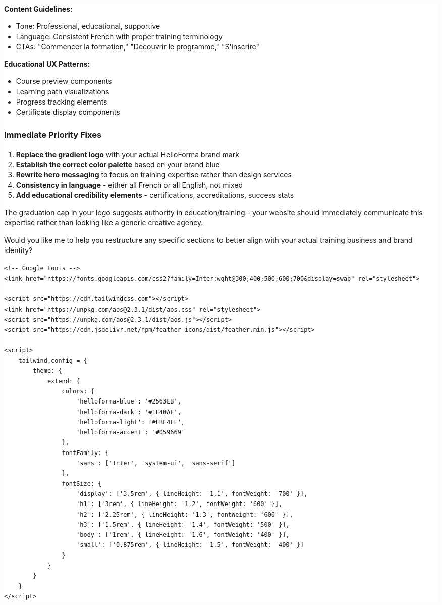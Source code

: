**Content Guidelines:**
- Tone: Professional, educational, supportive
- Language: Consistent French with proper training terminology
- CTAs: "Commencer la formation," "Découvrir le programme," "S'inscrire"

**Educational UX Patterns:**
- Course preview components
- Learning path visualizations
- Progress tracking elements
- Certificate display components

### **Immediate Priority Fixes**

1. **Replace the gradient logo** with your actual HelloForma brand mark
2. **Establish the correct color palette** based on your brand blue
3. **Rewrite hero messaging** to focus on training expertise rather than design services
4. **Consistency in language** - either all French or all English, not mixed
5. **Add educational credibility elements** - certifications, accreditations, success stats

The graduation cap in your logo suggests authority in education/training - your website should immediately communicate this expertise rather than looking like a generic creative agency.

Would you like me to help you restructure any specific sections to better align with your actual training business and brand identity?
<!DOCTYPE html>
<html lang="fr" style="scroll-behavior: smooth;">
<head>
    <meta charset="UTF-8">
    <meta name="viewport" content="width=device-width, initial-scale=1.0">
    <title>HelloForma | Spécialiste en Formation Professionnelle</title>
    <link rel="icon" type="image/x-icon" href="/static/favicon.ico">
    
    <!-- Google Fonts -->
    <link href="https://fonts.googleapis.com/css2?family=Inter:wght@300;400;500;600;700&display=swap" rel="stylesheet">
    
    <script src="https://cdn.tailwindcss.com"></script>
    <link href="https://unpkg.com/aos@2.3.1/dist/aos.css" rel="stylesheet">
    <script src="https://unpkg.com/aos@2.3.1/dist/aos.js"></script>
    <script src="https://cdn.jsdelivr.net/npm/feather-icons/dist/feather.min.js"></script>
    
    <script>
        tailwind.config = {
            theme: {
                extend: {
                    colors: {
                        'helloforma-blue': '#2563EB',
                        'helloforma-dark': '#1E40AF',
                        'helloforma-light': '#EBF4FF',
                        'helloforma-accent': '#059669'
                    },
                    fontFamily: {
                        'sans': ['Inter', 'system-ui', 'sans-serif']
                    },
                    fontSize: {
                        'display': ['3.5rem', { lineHeight: '1.1', fontWeight: '700' }],
                        'h1': ['3rem', { lineHeight: '1.2', fontWeight: '600' }],
                        'h2': ['2.25rem', { lineHeight: '1.3', fontWeight: '600' }],
                        'h3': ['1.5rem', { lineHeight: '1.4', fontWeight: '500' }],
                        'body': ['1rem', { lineHeight: '1.6', fontWeight: '400' }],
                        'small': ['0.875rem', { lineHeight: '1.5', fontWeight: '400' }]
                    }
                }
            }
        }
    </script>
    